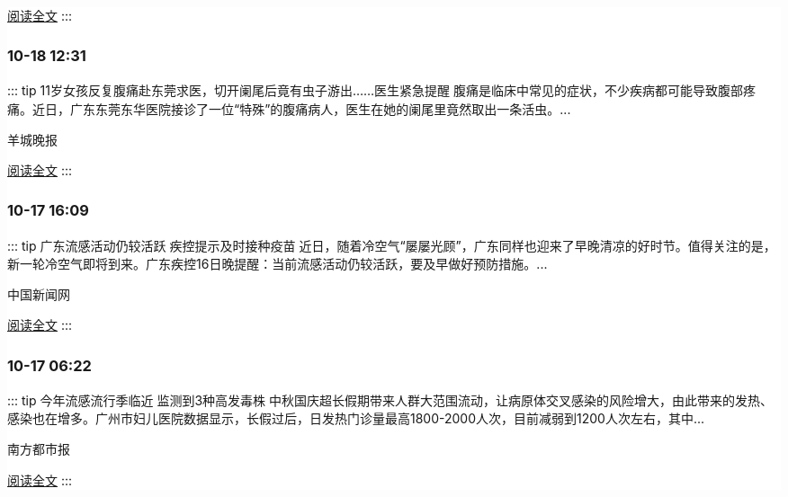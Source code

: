 [阅读全文](https://view.inews.qq.com/a/20231019A032MG00?&chlid=mine_subscribe&uid=101705948131#)
:::

### 10-18 12:31
::: tip 11岁女孩反复腹痛赴东莞求医，切开阑尾后竟有虫子游出……医生紧急提醒
腹痛是临床中常见的症状，不少疾病都可能导致腹部疼痛。近日，广东东莞东华医院接诊了一位“特殊”的腹痛病人，医生在她的阑尾里竟然取出一条活虫。...

羊城晚报

[阅读全文](https://view.inews.qq.com/a/20231018A047Z600?&chlid=mine_subscribe&uid=101705948131#)
:::

### 10-17 16:09
::: tip 广东流感活动仍较活跃 疾控提示及时接种疫苗
近日，随着冷空气“屡屡光顾”，广东同样也迎来了早晚清凉的好时节。值得关注的是，新一轮冷空气即将到来。广东疾控16日晚提醒：当前流感活动仍较活跃，要及早做好预防措施。...

中国新闻网

[阅读全文](https://view.inews.qq.com/a/20231017A065NF00?&chlid=mine_subscribe&uid=101705948131#)
:::

### 10-17 06:22
::: tip 今年流感流行季临近 监测到3种高发毒株
中秋国庆超长假期带来人群大范围流动，让病原体交叉感染的风险增大，由此带来的发热、感染也在增多。广州市妇儿医院数据显示，长假过后，日发热门诊量最高1800-2000人次，目前减弱到1200人次左右，其中...

南方都市报

[阅读全文](https://view.inews.qq.com/a/20231017A00IW300?&chlid=mine_subscribe&uid=101705948131#)
:::

